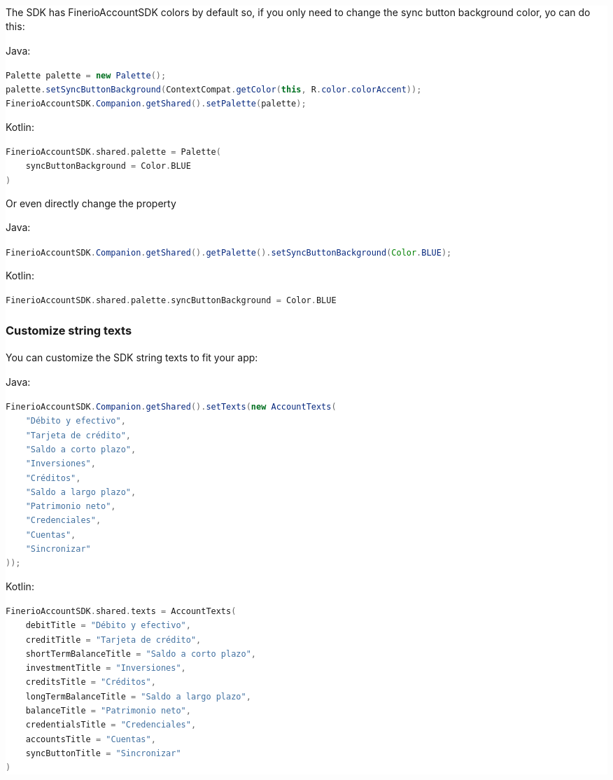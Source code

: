 The SDK has FinerioAccountSDK colors by default so, if you only need to change the sync button background color, yo can do this:

Java:

```java
Palette palette = new Palette();
palette.setSyncButtonBackground(ContextCompat.getColor(this, R.color.colorAccent));
FinerioAccountSDK.Companion.getShared().setPalette(palette);
```

Kotlin:

```kotlin
FinerioAccountSDK.shared.palette = Palette(
    syncButtonBackground = Color.BLUE
)
```

Or even directly change the property

Java:

```java
FinerioAccountSDK.Companion.getShared().getPalette().setSyncButtonBackground(Color.BLUE);
```

Kotlin:

```kotlin
FinerioAccountSDK.shared.palette.syncButtonBackground = Color.BLUE
```

### Customize string texts

You can customize the SDK string texts to fit your app:

Java:

```java
FinerioAccountSDK.Companion.getShared().setTexts(new AccountTexts(
    "Débito y efectivo",
    "Tarjeta de crédito",
    "Saldo a corto plazo",
    "Inversiones",
    "Créditos",
    "Saldo a largo plazo",
    "Patrimonio neto",
    "Credenciales",
    "Cuentas",
    "Sincronizar"
));
```

Kotlin:

```kotlin
FinerioAccountSDK.shared.texts = AccountTexts(
    debitTitle = "Débito y efectivo",
    creditTitle = "Tarjeta de crédito",
    shortTermBalanceTitle = "Saldo a corto plazo",
    investmentTitle = "Inversiones",
    creditsTitle = "Créditos",
    longTermBalanceTitle = "Saldo a largo plazo",
    balanceTitle = "Patrimonio neto",
    credentialsTitle = "Credenciales",
    accountsTitle = "Cuentas",
    syncButtonTitle = "Sincronizar"
)
```
